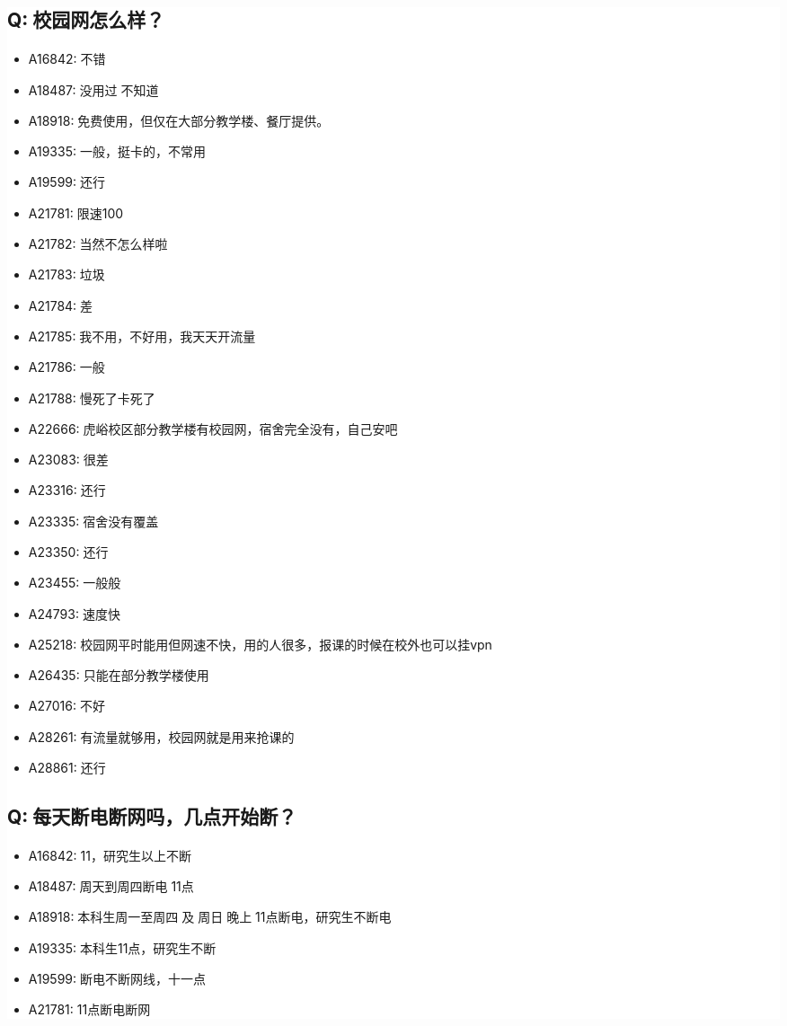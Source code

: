## Q: 校园网怎么样？

- A16842: 不错

- A18487: 没用过 不知道

- A18918: 免费使用，但仅在大部分教学楼、餐厅提供。

- A19335: 一般，挺卡的，不常用

- A19599: 还行

- A21781: 限速100

- A21782: 当然不怎么样啦

- A21783: 垃圾

- A21784: 差

- A21785: 我不用，不好用，我天天开流量

- A21786: 一般

- A21788: 慢死了卡死了

- A22666: 虎峪校区部分教学楼有校园网，宿舍完全没有，自己安吧

- A23083: 很差

- A23316: 还行

- A23335: 宿舍没有覆盖

- A23350: 还行

- A23455: 一般般

- A24793: 速度快

- A25218: 校园网平时能用但网速不快，用的人很多，报课的时候在校外也可以挂vpn

- A26435: 只能在部分教学楼使用

- A27016: 不好

- A28261: 有流量就够用，校园网就是用来抢课的

- A28861: 还行

## Q: 每天断电断网吗，几点开始断？

- A16842: 11，研究生以上不断

- A18487: 周天到周四断电 11点

- A18918: 本科生周一至周四 及 周日 晚上 11点断电，研究生不断电

- A19335: 本科生11点，研究生不断

- A19599: 断电不断网线，十一点

- A21781: 11点断电断网
